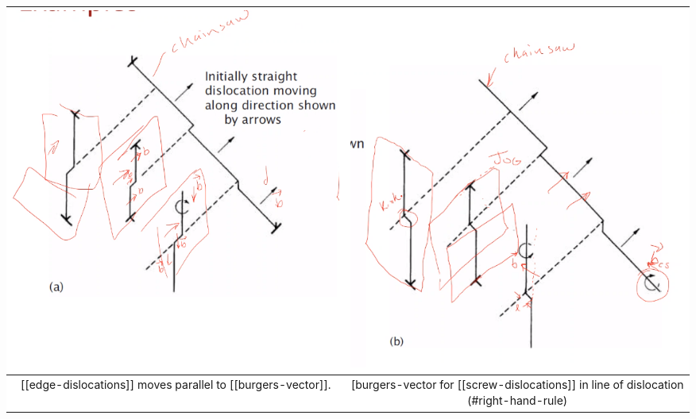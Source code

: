 | ![](../../attachments/engr-839-001-mechanical-metallurgy/dislocation_forest_in_edge_dislocation_211001_183900_EST.png) | ![](../../attachments/engr-839-001-mechanical-metallurgy/dislocation_forest_in_screw_dislocation_211001_183548_EST.png) |
|:--:|:--:|
| [[edge-dislocations]] moves parallel to [[burgers-vector]]. $\tag{fig:dislocation_forest_in_edge_dislocation} \label{fig:dislocation_forest_in_edge_dislocation}$ | [burgers-vector for [[screw-dislocations]] in line of dislocation (#right-hand-rule) $\tag{fig:dislocation_forest_in_screw_dislocation} \label{fig:dislocation_forest_in_screw_dislocation}$ |
